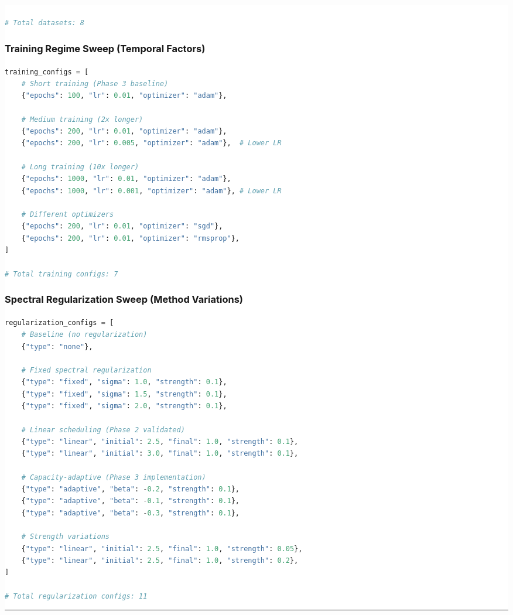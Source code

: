 ```python

# Total datasets: 8
```

### **Training Regime Sweep** (Temporal Factors)
```python
training_configs = [
    # Short training (Phase 3 baseline)
    {"epochs": 100, "lr": 0.01, "optimizer": "adam"},
    
    # Medium training (2x longer)
    {"epochs": 200, "lr": 0.01, "optimizer": "adam"},
    {"epochs": 200, "lr": 0.005, "optimizer": "adam"},  # Lower LR
    
    # Long training (10x longer)
    {"epochs": 1000, "lr": 0.01, "optimizer": "adam"},
    {"epochs": 1000, "lr": 0.001, "optimizer": "adam"}, # Lower LR
    
    # Different optimizers
    {"epochs": 200, "lr": 0.01, "optimizer": "sgd"},
    {"epochs": 200, "lr": 0.01, "optimizer": "rmsprop"},
]

# Total training configs: 7
```

### **Spectral Regularization Sweep** (Method Variations)
```python
regularization_configs = [
    # Baseline (no regularization)
    {"type": "none"},
    
    # Fixed spectral regularization
    {"type": "fixed", "sigma": 1.0, "strength": 0.1},
    {"type": "fixed", "sigma": 1.5, "strength": 0.1},
    {"type": "fixed", "sigma": 2.0, "strength": 0.1},
    
    # Linear scheduling (Phase 2 validated)
    {"type": "linear", "initial": 2.5, "final": 1.0, "strength": 0.1},
    {"type": "linear", "initial": 3.0, "final": 1.0, "strength": 0.1},
    
    # Capacity-adaptive (Phase 3 implementation)
    {"type": "adaptive", "beta": -0.2, "strength": 0.1},
    {"type": "adaptive", "beta": -0.1, "strength": 0.1},
    {"type": "adaptive", "beta": -0.3, "strength": 0.1},
    
    # Strength variations
    {"type": "linear", "initial": 2.5, "final": 1.0, "strength": 0.05},
    {"type": "linear", "initial": 2.5, "final": 1.0, "strength": 0.2},
]

# Total regularization configs: 11
```

---